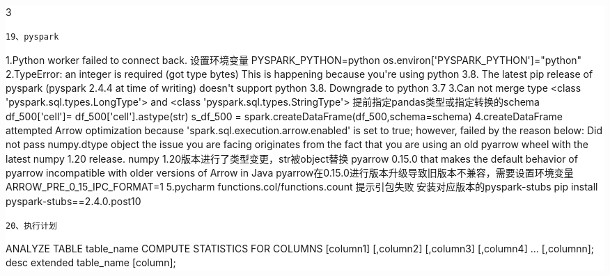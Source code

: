 3
```
19、pyspark
```
1.Python worker failed to connect back.
设置环境变量 PYSPARK_PYTHON=python
os.environ['PYSPARK_PYTHON']="python"
2.TypeError: an integer is required (got type bytes)
This is happening because you're using python 3.8. The latest pip release of pyspark (pyspark 2.4.4 at time of writing) doesn't support python 3.8. Downgrade to python 3.7
3.Can not merge type <class 'pyspark.sql.types.LongType'> and <class 'pyspark.sql.types.StringType'>
提前指定pandas类型或指定转换的schema
df_500['cell']= df_500['cell'].astype(str)
s_df_500 = spark.createDataFrame(df_500,schema=schema)
4.createDataFrame attempted Arrow optimization because 'spark.sql.execution.arrow.enabled' is set to true; however, failed by the reason below:
  Did not pass numpy.dtype object
the issue you are facing originates from the fact that you are using an old pyarrow wheel with the latest numpy 1.20 release.
numpy 1.20版本进行了类型变更，str被object替换
pyarrow 0.15.0 that makes the default behavior of pyarrow incompatible with older versions of Arrow in Java
pyarrow在0.15.0进行版本升级导致旧版本不兼容，需要设置环境变量ARROW_PRE_0_15_IPC_FORMAT=1
5.pycharm functions.col/functions.count 提示引包失败
安装对应版本的pyspark-stubs pip install pyspark-stubs==2.4.0.post10
```
20、执行计划
```
ANALYZE TABLE table_name COMPUTE STATISTICS FOR COLUMNS [column1] [,column2] [,column3] [,column4] ... [,columnn];
desc extended table_name [column];
```